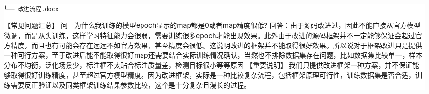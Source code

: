 ```cobol
└── 改进流程.docx
```

【常见问题汇总】
问：为什么我训练的模型epoch显示的map都是0或者map精度很低?
回答：由于源码改进过，因此不能直接从官方模型微调，而是从头训练，这样学习特征能力会很弱，需要训练很多epoch才能出现效果。此外由于改进的源码框架并不一定能够保证会超过官方精度，而且也有可能会存在远远不如官方效果，甚至精度会很低。这说明改进的框架并不能取得很好效果。所以说对于框架改进只是提供一种可行方案，至于改进后能不能取得很好map还需要结合实际训练情况确认，当然也不排除数据集存在问题，比如数据集比较单一，样本分布不均衡，泛化场景少，标注框不太贴合标注质量差，检测目标很小等等原因
【重要说明】
我们只提供改进框架一种方案，并不保证能够取得很好训练精度，甚至超过官方模型精度。因为改进框架，实际是一种比较复杂流程，包括框架原理可行性，训练数据集是否合适，训练需要反正验证以及同类框架训练结果参数比较，这个是十分复杂且漫长的过程。